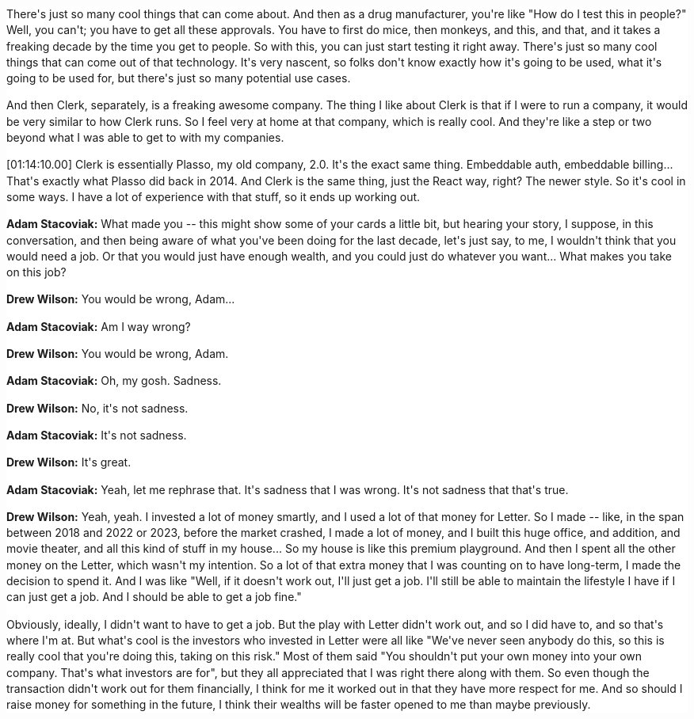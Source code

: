 
There's just so many cool things that can come about. And then as a drug manufacturer, you're like "How do I test this in people?" Well, you can't; you have to get all these approvals. You have to first do mice, then monkeys, and this, and that, and it takes a freaking decade by the time you get to people. So with this, you can just start testing it right away. There's just so many cool things that can come out of that technology. It's very nascent, so folks don't know exactly how it's going to be used, what it's going to be used for, but there's just so many potential use cases.

And then Clerk, separately, is a freaking awesome company. The thing I like about Clerk is that if I were to run a company, it would be very similar to how Clerk runs. So I feel very at home at that company, which is really cool. And they're like a step or two beyond what I was able to get to with my companies.

\[01:14:10.00\] Clerk is essentially Plasso, my old company, 2.0. It's the exact same thing. Embeddable auth, embeddable billing... That's exactly what Plasso did back in 2014. And Clerk is the same thing, just the React way, right? The newer style. So it's cool in some ways. I have a lot of experience with that stuff, so it ends up working out.

**Adam Stacoviak:** What made you -- this might show some of your cards a little bit, but hearing your story, I suppose, in this conversation, and then being aware of what you've been doing for the last decade, let's just say, to me, I wouldn't think that you would need a job. Or that you would just have enough wealth, and you could just do whatever you want... What makes you take on this job?

**Drew Wilson:** You would be wrong, Adam...

**Adam Stacoviak:** Am I way wrong?

**Drew Wilson:** You would be wrong, Adam.

**Adam Stacoviak:** Oh, my gosh. Sadness.

**Drew Wilson:** No, it's not sadness.

**Adam Stacoviak:** It's not sadness.

**Drew Wilson:** It's great.

**Adam Stacoviak:** Yeah, let me rephrase that. It's sadness that I was wrong. It's not sadness that that's true.

**Drew Wilson:** Yeah, yeah. I invested a lot of money smartly, and I used a lot of that money for Letter. So I made -- like, in the span between 2018 and 2022 or 2023, before the market crashed, I made a lot of money, and I built this huge office, and addition, and movie theater, and all this kind of stuff in my house... So my house is like this premium playground. And then I spent all the other money on the Letter, which wasn't my intention. So a lot of that extra money that I was counting on to have long-term, I made the decision to spend it. And I was like "Well, if it doesn't work out, I'll just get a job. I'll still be able to maintain the lifestyle I have if I can just get a job. And I should be able to get a job fine."

Obviously, ideally, I didn't want to have to get a job. But the play with Letter didn't work out, and so I did have to, and so that's where I'm at. But what's cool is the investors who invested in Letter were all like "We've never seen anybody do this, so this is really cool that you're doing this, taking on this risk." Most of them said "You shouldn't put your own money into your own company. That's what investors are for", but they all appreciated that I was right there along with them. So even though the transaction didn't work out for them financially, I think for me it worked out in that they have more respect for me. And so should I raise money for something in the future, I think their wealths will be faster opened to me than maybe previously.
